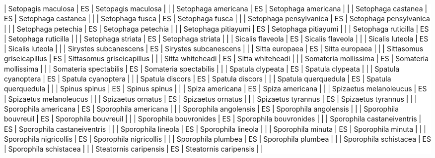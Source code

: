 | Setopagis maculosa | ES | Setopagis maculosa |  |
| Setophaga americana | ES | Setophaga americana |  |
| Setophaga castanea | ES | Setophaga castanea |  |
| Setophaga fusca | ES | Setophaga fusca |  |
| Setophaga pensylvanica | ES | Setophaga pensylvanica |  |
| Setophaga petechia | ES | Setophaga petechia |  |
| Setophaga pitiayumi | ES | Setophaga pitiayumi |  |
| Setophaga ruticilla | ES | Setophaga ruticilla |  |
| Setophaga striata | ES | Setophaga striata |  |
| Sicalis flaveola | ES | Sicalis flaveola |  |
| Sicalis luteola | ES | Sicalis luteola |  |
| Sirystes subcanescens | ES | Sirystes subcanescens |  |
| Sitta europaea | ES | Sitta europaea |  |
| Sittasomus griseicapillus | ES | Sittasomus griseicapillus |  |
| Sitta whiteheadi | ES | Sitta whiteheadi |  |
| Somateria mollissima | ES | Somateria mollissima |  |
| Somateria spectabilis | ES | Somateria spectabilis |  |
| Spatula clypeata | ES | Spatula clypeata |  |
| Spatula cyanoptera | ES | Spatula cyanoptera |  |
| Spatula discors | ES | Spatula discors |  |
| Spatula querquedula | ES | Spatula querquedula |  |
| Spinus spinus | ES | Spinus spinus |  |
| Spiza americana | ES | Spiza americana |  |
| Spizaetus melanoleucus | ES | Spizaetus melanoleucus |  |
| Spizaetus ornatus | ES | Spizaetus ornatus |  |
| Spizaetus tyrannus | ES | Spizaetus tyrannus |  |
| Sporophila americana | ES | Sporophila americana |  |
| Sporophila angolensis | ES | Sporophila angolensis |  |
| Sporophila bouvreuil | ES | Sporophila bouvreuil |  |
| Sporophila bouvronides | ES | Sporophila bouvronides |  |
| Sporophila castaneiventris | ES | Sporophila castaneiventris |  |
| Sporophila lineola | ES | Sporophila lineola |  |
| Sporophila minuta | ES | Sporophila minuta |  |
| Sporophila nigricollis | ES | Sporophila nigricollis |  |
| Sporophila plumbea | ES | Sporophila plumbea |  |
| Sporophila schistacea | ES | Sporophila schistacea |  |
| Steatornis caripensis | ES | Steatornis caripensis |  |
